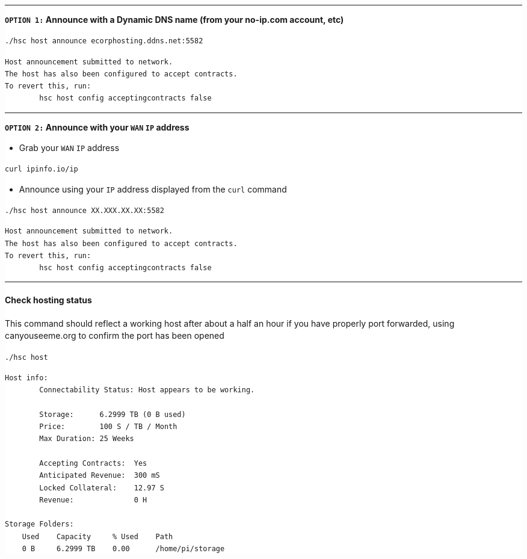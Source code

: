 -----------------------------------------

**`OPTION 1:` Announce with a Dynamic DNS name (from your no-ip.com account, etc)**
```
./hsc host announce ecorphosting.ddns.net:5582
```
```
Host announcement submitted to network.
The host has also been configured to accept contracts.
To revert this, run:
        hsc host config acceptingcontracts false
```

-----------------------------------------

**`OPTION 2:` Announce with your `WAN` `IP` address**
* Grab your `WAN` `IP` address
```
curl ipinfo.io/ip
```
* Announce using your `IP` address displayed from the `curl` command
```
./hsc host announce XX.XXX.XX.XX:5582
```
```
Host announcement submitted to network.
The host has also been configured to accept contracts.
To revert this, run:
        hsc host config acceptingcontracts false
```

-----------------------------------------

#### Check hosting status
This command should reflect a working host after about a half an hour if you have properly port forwarded, using canyouseeme.org to confirm the port has been opened  
```
./hsc host
```
```
Host info:
        Connectability Status: Host appears to be working.

        Storage:      6.2999 TB (0 B used)
        Price:        100 S / TB / Month
        Max Duration: 25 Weeks

        Accepting Contracts:  Yes
        Anticipated Revenue:  300 mS
        Locked Collateral:    12.97 S
        Revenue:              0 H

Storage Folders:
    Used    Capacity     % Used    Path
    0 B     6.2999 TB    0.00      /home/pi/storage
```
